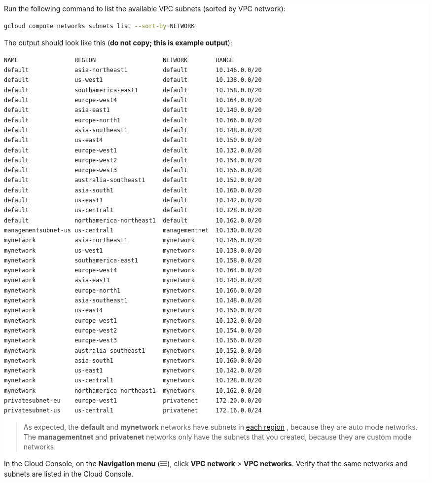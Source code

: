 Run the following command to list the available VPC subnets (sorted by VPC network):
```bash
gcloud compute networks subnets list --sort-by=NETWORK
```

The output should look like this (**do not copy; this is example output**):
```
NAME                REGION                   NETWORK        RANGE
default             asia-northeast1          default        10.146.0.0/20
default             us-west1                 default        10.138.0.0/20
default             southamerica-east1       default        10.158.0.0/20
default             europe-west4             default        10.164.0.0/20
default             asia-east1               default        10.140.0.0/20
default             europe-north1            default        10.166.0.0/20
default             asia-southeast1          default        10.148.0.0/20
default             us-east4                 default        10.150.0.0/20
default             europe-west1             default        10.132.0.0/20
default             europe-west2             default        10.154.0.0/20
default             europe-west3             default        10.156.0.0/20
default             australia-southeast1     default        10.152.0.0/20
default             asia-south1              default        10.160.0.0/20
default             us-east1                 default        10.142.0.0/20
default             us-central1              default        10.128.0.0/20
default             northamerica-northeast1  default        10.162.0.0/20
managementsubnet-us us-central1              managementnet  10.130.0.0/20
mynetwork           asia-northeast1          mynetwork      10.146.0.0/20
mynetwork           us-west1                 mynetwork      10.138.0.0/20
mynetwork           southamerica-east1       mynetwork      10.158.0.0/20
mynetwork           europe-west4             mynetwork      10.164.0.0/20
mynetwork           asia-east1               mynetwork      10.140.0.0/20
mynetwork           europe-north1            mynetwork      10.166.0.0/20
mynetwork           asia-southeast1          mynetwork      10.148.0.0/20
mynetwork           us-east4                 mynetwork      10.150.0.0/20
mynetwork           europe-west1             mynetwork      10.132.0.0/20
mynetwork           europe-west2             mynetwork      10.154.0.0/20
mynetwork           europe-west3             mynetwork      10.156.0.0/20
mynetwork           australia-southeast1     mynetwork      10.152.0.0/20
mynetwork           asia-south1              mynetwork      10.160.0.0/20
mynetwork           us-east1                 mynetwork      10.142.0.0/20
mynetwork           us-central1              mynetwork      10.128.0.0/20
mynetwork           northamerica-northeast1  mynetwork      10.162.0.0/20
privatesubnet-eu    europe-west1             privatenet     172.20.0.0/20
privatesubnet-us    us-central1              privatenet     172.16.0.0/24
```

> As expected, the **default** and **mynetwork** networks have subnets in  [each region](https://cloud.google.com/compute/docs/regions-zones/#available) , because they are auto mode networks. The **managementnet** and **privatenet** networks only have the subnets that you created, because they are custom mode networks.  

In the Cloud Console, on the **Navigation menu** (![](index/tkgw1TDgj4Q+YKQUW4jUFd0O5OEKlUMBRYbhlCrF0WY=%2044.png)), click **VPC network** > **VPC networks**. Verify that the same networks and subnets are listed in the Cloud Console.
